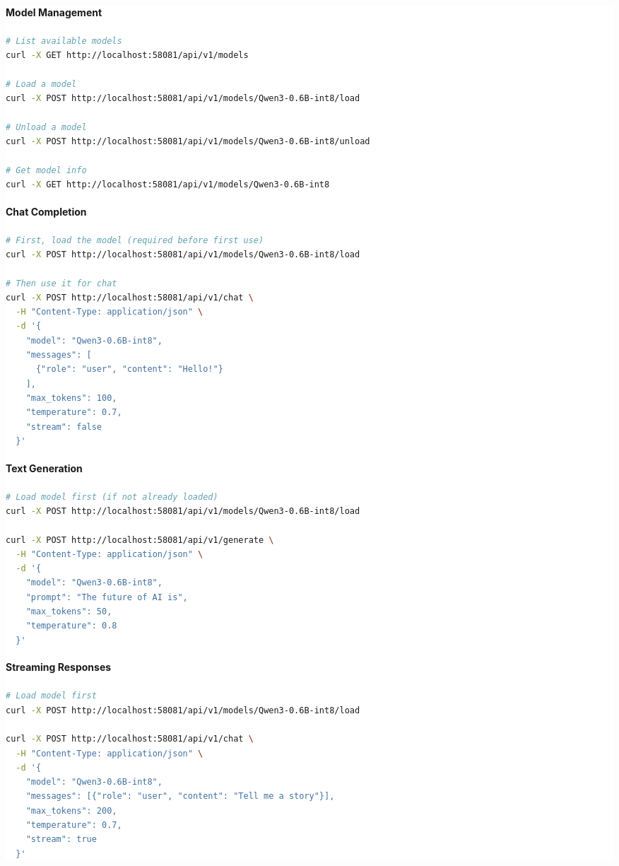 #### Model Management
```bash
# List available models
curl -X GET http://localhost:58081/api/v1/models

# Load a model
curl -X POST http://localhost:58081/api/v1/models/Qwen3-0.6B-int8/load

# Unload a model
curl -X POST http://localhost:58081/api/v1/models/Qwen3-0.6B-int8/unload

# Get model info
curl -X GET http://localhost:58081/api/v1/models/Qwen3-0.6B-int8
```

#### Chat Completion
```bash
# First, load the model (required before first use)
curl -X POST http://localhost:58081/api/v1/models/Qwen3-0.6B-int8/load

# Then use it for chat
curl -X POST http://localhost:58081/api/v1/chat \
  -H "Content-Type: application/json" \
  -d '{
    "model": "Qwen3-0.6B-int8",
    "messages": [
      {"role": "user", "content": "Hello!"}
    ],
    "max_tokens": 100,
    "temperature": 0.7,
    "stream": false
  }'
```

#### Text Generation
```bash
# Load model first (if not already loaded)
curl -X POST http://localhost:58081/api/v1/models/Qwen3-0.6B-int8/load

curl -X POST http://localhost:58081/api/v1/generate \
  -H "Content-Type: application/json" \
  -d '{
    "model": "Qwen3-0.6B-int8",
    "prompt": "The future of AI is",
    "max_tokens": 50,
    "temperature": 0.8
  }'
```

#### Streaming Responses
```bash
# Load model first
curl -X POST http://localhost:58081/api/v1/models/Qwen3-0.6B-int8/load

curl -X POST http://localhost:58081/api/v1/chat \
  -H "Content-Type: application/json" \
  -d '{
    "model": "Qwen3-0.6B-int8",
    "messages": [{"role": "user", "content": "Tell me a story"}],
    "max_tokens": 200,
    "temperature": 0.7,
    "stream": true
  }'
```
